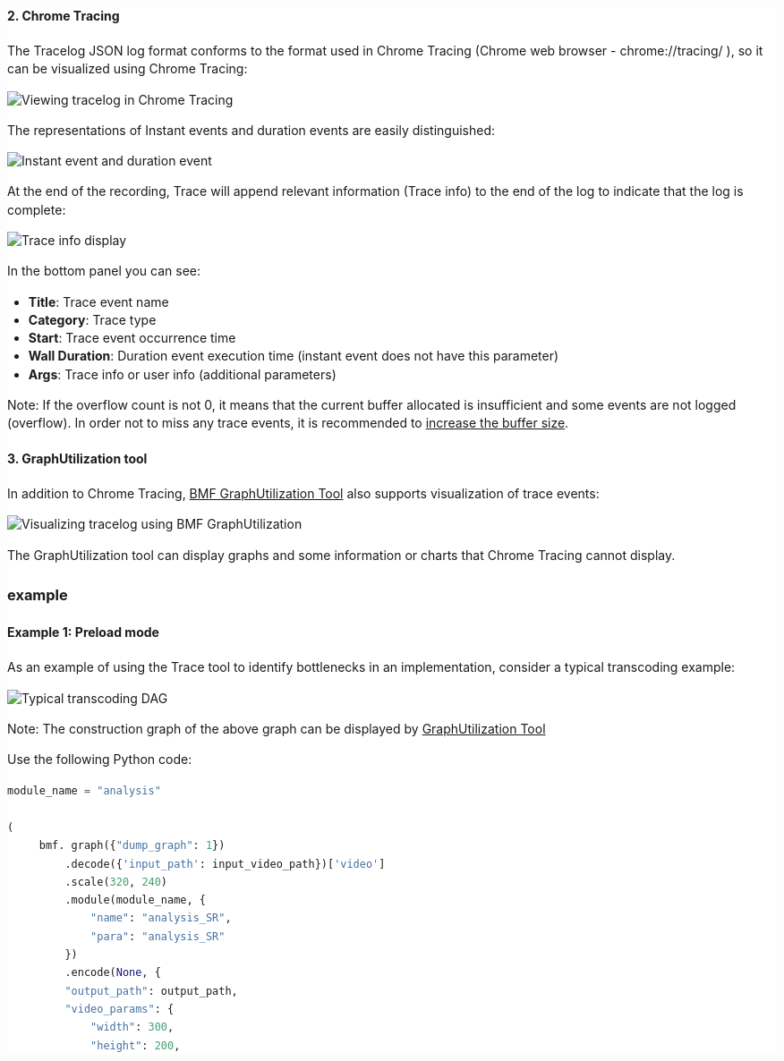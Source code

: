 #### 2. Chrome Tracing

The Tracelog JSON log format conforms to the format used in Chrome Tracing (Chrome web browser - chrome://tracing/ ), so it can be visualized using Chrome Tracing:

![Viewing tracelog in Chrome Tracing](/img/docs/traceimg_common1.png)

The representations of Instant events and duration events are easily distinguished:

![Instant event and duration event](/img/docs/traceimg_common2.png)

At the end of the recording, Trace will append relevant information (Trace info) to the end of the log to indicate that the log is complete:

![Trace info display](/img/docs/traceimg_common3.png)

In the bottom panel you can see:
- **Title**: Trace event name
- **Category**: Trace type
- **Start**: Trace event occurrence time
- **Wall Duration**: Duration event execution time (instant event does not have this parameter)
- **Args**: Trace info or user info (additional parameters)

Note: If the overflow count is not 0, it means that the current buffer allocated is insufficient and some events are not logged (overflow). In order not to miss any trace events, it is recommended to [increase the buffer size](#buffer-size).

#### 3. GraphUtilization tool

In addition to Chrome Tracing, [BMF GraphUtilization Tool](./Page_GraphUtilization.md) also supports visualization of trace events:

![Visualizing tracelog using BMF GraphUtilization](/img/docs/graphutil_common2.png)

The GraphUtilization tool can display graphs and some information or charts that Chrome Tracing cannot display.

### example

#### Example 1: Preload mode

As an example of using the Trace tool to identify bottlenecks in an implementation, consider a typical transcoding example:

![Typical transcoding DAG](/img/docs/traceimg_example1.png)

Note: The construction graph of the above graph can be displayed by [GraphUtilization Tool](./Page_GraphUtilization.md)

Use the following Python code:

```python
module_name = "analysis"

(
     bmf. graph({"dump_graph": 1})
         .decode({'input_path': input_video_path})['video']
         .scale(320, 240)
         .module(module_name, {
             "name": "analysis_SR",
             "para": "analysis_SR"
         })
         .encode(None, {
         "output_path": output_path,
         "video_params": {
             "width": 300,
             "height": 200,
```
